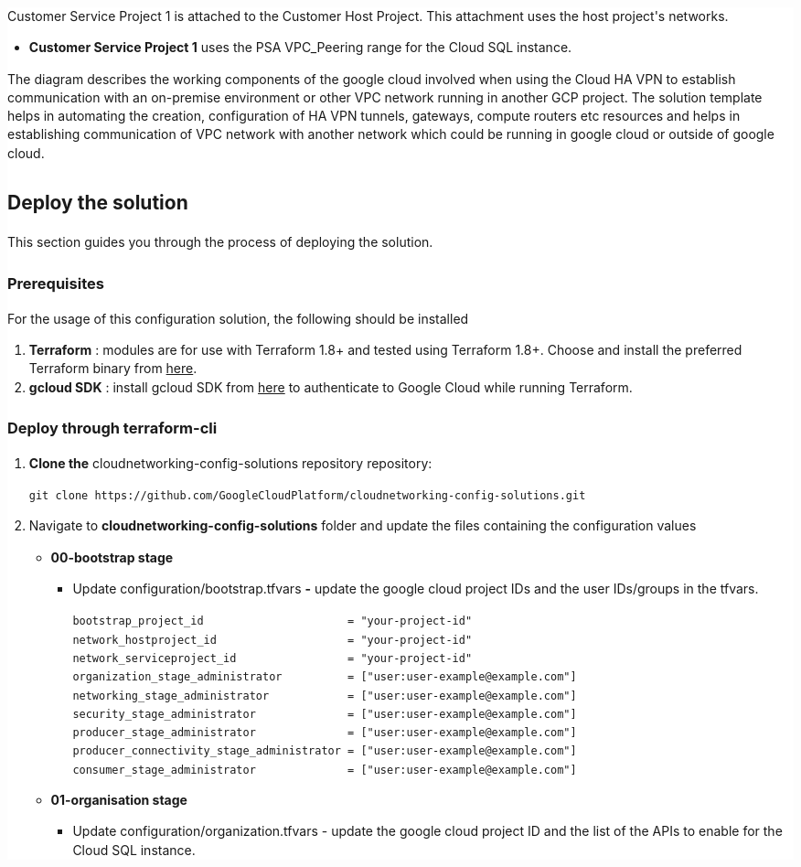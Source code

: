 Customer Service Project 1 is attached to the Customer Host Project. This attachment uses the host project's networks.

* **Customer Service Project 1** uses the PSA VPC\_Peering range for the Cloud SQL instance.

The diagram describes the working components of the google cloud involved when using the Cloud HA VPN to establish communication with an on-premise environment or other VPC network running in another GCP project.
The solution template helps in automating the creation, configuration of HA VPN tunnels, gateways, compute routers etc resources and helps in establishing communication of VPC network with another network which could be running in google cloud or outside of google cloud.

## **Deploy the solution**

This section guides you through the process of deploying the solution.

### **Prerequisites**

For the usage of this configuration solution, the following should be installed

1. **Terraform** : modules are for use with Terraform 1.8+ and tested using Terraform 1.8+. Choose and install the preferred Terraform binary from [here](https://releases.hashicorp.com/terraform/).
2. **gcloud SDK** : install gcloud SDK from [here](https://cloud.google.com/sdk/docs/install) to authenticate to Google Cloud while running Terraform.

####

### Deploy through terraform-cli

1. **Clone the** cloudnetworking-config-solutions repository repository:

    ```
    git clone https://github.com/GoogleCloudPlatform/cloudnetworking-config-solutions.git
    ```

2. Navigate to **cloudnetworking-config-solutions** folder and update the files containing the configuration values
   * **00-bootstrap stage**
     * Update configuration/bootstrap.tfvars **\-** update the google cloud project IDs and the user IDs/groups in the tfvars.

        ```
        bootstrap_project_id                      = "your-project-id"
        network_hostproject_id                    = "your-project-id"
        network_serviceproject_id                 = "your-project-id"
        organization_stage_administrator          = ["user:user-example@example.com"]
        networking_stage_administrator            = ["user:user-example@example.com"]
        security_stage_administrator              = ["user:user-example@example.com"]
        producer_stage_administrator              = ["user:user-example@example.com"]
        producer_connectivity_stage_administrator = ["user:user-example@example.com"]
        consumer_stage_administrator              = ["user:user-example@example.com"]
        ```

   * **01-organisation stage**
     * Update configuration/organization.tfvars \- update the google cloud project ID and the list of the APIs to enable for the Cloud SQL instance.
